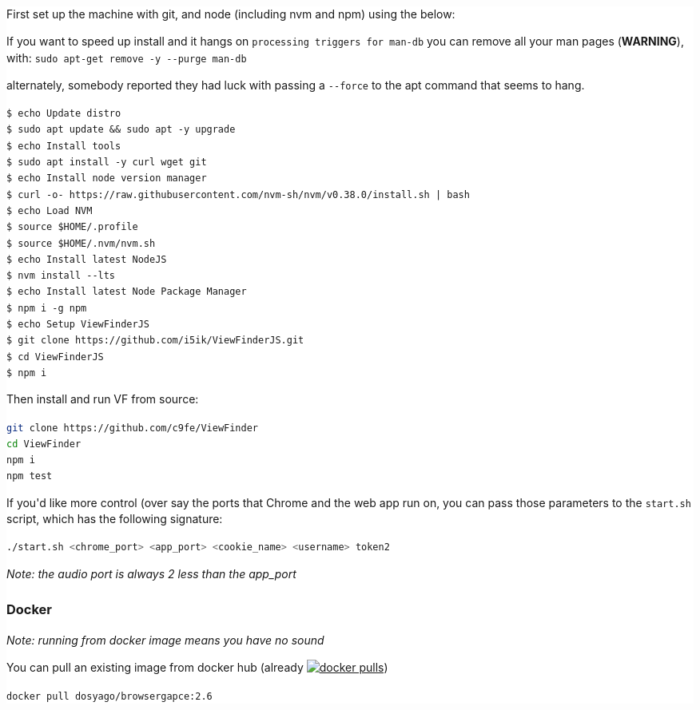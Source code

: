 First set up the machine with git, and node (including nvm and npm) using the below:

If you want to speed up install and it hangs on `processing triggers for man-db` you can remove all your man pages (**WARNING**), with:
`sudo apt-get remove -y --purge man-db`

alternately, somebody reported they had luck with passing a `--force` to the apt command that seems to hang.

```shell
$ echo Update distro
$ sudo apt update && sudo apt -y upgrade
$ echo Install tools
$ sudo apt install -y curl wget git
$ echo Install node version manager
$ curl -o- https://raw.githubusercontent.com/nvm-sh/nvm/v0.38.0/install.sh | bash
$ echo Load NVM
$ source $HOME/.profile
$ source $HOME/.nvm/nvm.sh
$ echo Install latest NodeJS
$ nvm install --lts
$ echo Install latest Node Package Manager
$ npm i -g npm
$ echo Setup ViewFinderJS
$ git clone https://github.com/i5ik/ViewFinderJS.git
$ cd ViewFinderJS
$ npm i
```

Then install and run VF from source:

```sh
git clone https://github.com/c9fe/ViewFinder
cd ViewFinder
npm i
npm test
```

If you'd like more control (over say the ports that Chrome and the web app run on, you can pass those
parameters to the `start.sh` script, which has the following signature:

```sh
./start.sh <chrome_port> <app_port> <cookie_name> <username> token2
```

*Note: the audio port is always 2 less than the app_port*


### Docker 

*Note: running from docker image means you have no sound*

You can pull an existing image from docker hub (already [![docker pulls](https://img.shields.io/docker/pulls/dosyago/browsergapce)](https://hub.docker.com/r/dosyago/browsergapce))

```sh
docker pull dosyago/browsergapce:2.6
```
